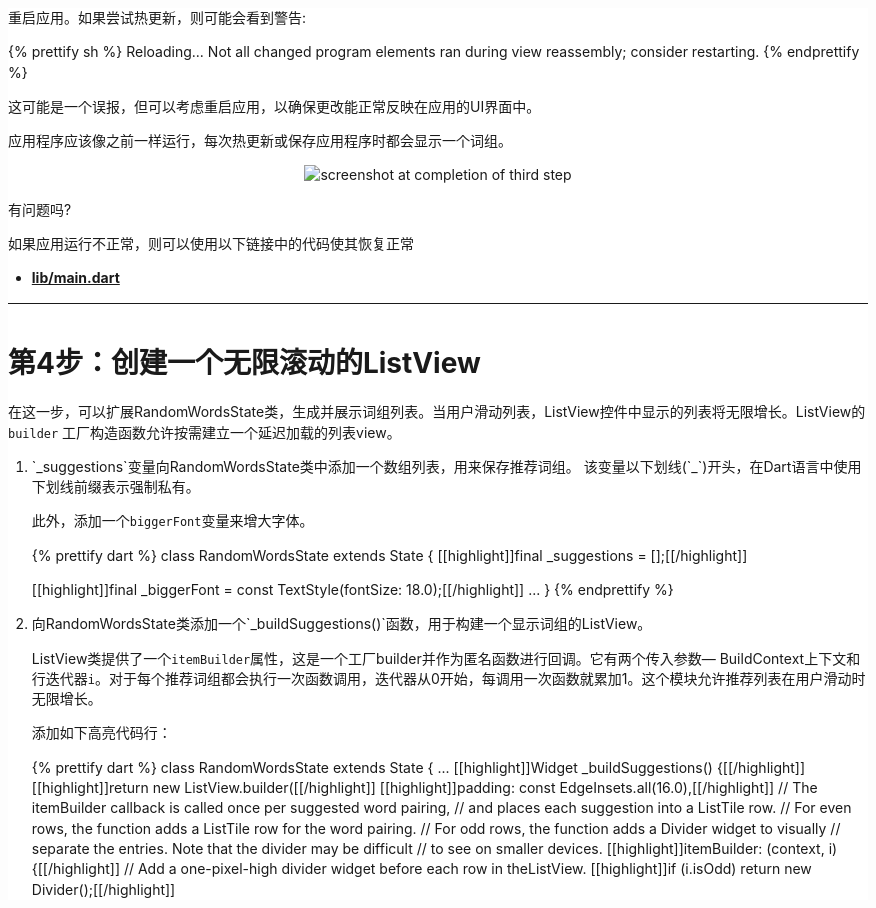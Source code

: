 </ol>

重启应用。如果尝试热更新，则可能会看到警告:

{% prettify sh %}
Reloading...
Not all changed program elements ran during view reassembly; consider
restarting.
{% endprettify %}

这可能是一个误报，但可以考虑重启应用，以确保更改能正常反映在应用的UI界面中。

应用程序应该像之前一样运行，每次热更新或保存应用程序时都会显示一个词组。

<center><img src="images/step3-screenshot.png" alt="screenshot at completion of third step"></center>

<p class="h2-like">有问题吗?</p>

如果应用运行不正常，则可以使用以下链接中的代码使其恢复正常

* [**lib/main.dart**](https://gist.githubusercontent.com/Sfshaza/d7f13ddd8888556232476be8578efe40/raw/329c397b97309ce99f834bf70ebb90778baa5cfe/main.dart)

---

# 第4步：创建一个无限滚动的ListView

在这一步，可以扩展RandomWordsState类，生成并展示词组列表。当用户滑动列表，ListView控件中显示的列表将无限增长。ListView的`builder` 工厂构造函数允许按需建立一个延迟加载的列表view。

<ol markdown="1">

<li markdown="1"> `_suggestions`变量向RandomWordsState类中添加一个数组列表，用来保存推荐词组。 该变量以下划线(`_`)开头，在Dart语言中使用下划线前缀表示强制私有。

此外，添加一个`biggerFont`变量来增大字体。


{% prettify dart %}
class RandomWordsState extends State<RandomWords> {
  [[highlight]]final _suggestions = <WordPair>[];[[/highlight]]

  [[highlight]]final _biggerFont = const TextStyle(fontSize: 18.0);[[/highlight]]
  ...
}
{% endprettify %}
</li>

<li markdown="1"> 向RandomWordsState类添加一个`_buildSuggestions()`函数，用于构建一个显示词组的ListView。

ListView类提供了一个`itemBuilder`属性，这是一个工厂builder并作为匿名函数进行回调。它有两个传入参数&mdash; BuildContext上下文和行迭代器`i`。对于每个推荐词组都会执行一次函数调用，迭代器从0开始，每调用一次函数就累加1。这个模块允许推荐列表在用户滑动时无限增长。

添加如下高亮代码行：


{% prettify dart %}
class RandomWordsState extends State<RandomWords> {
  ...
  [[highlight]]Widget _buildSuggestions() {[[/highlight]]
    [[highlight]]return new ListView.builder([[/highlight]]
      [[highlight]]padding: const EdgeInsets.all(16.0),[[/highlight]]
      // The itemBuilder callback is called once per suggested word pairing,
      // and places each suggestion into a ListTile row.
      // For even rows, the function adds a ListTile row for the word pairing.
      // For odd rows, the function adds a Divider widget to visually
      // separate the entries. Note that the divider may be difficult
      // to see on smaller devices.
      [[highlight]]itemBuilder: (context, i) {[[/highlight]]
        // Add a one-pixel-high divider widget before each row in theListView.
        [[highlight]]if (i.isOdd) return new Divider();[[/highlight]]